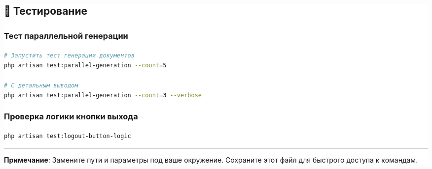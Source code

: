 ## 📝 Тестирование

### Тест параллельной генерации
```bash
# Запустить тест генерации документов
php artisan test:parallel-generation --count=5

# С детальным выводом
php artisan test:parallel-generation --count=3 --verbose
```

### Проверка логики кнопки выхода
```bash
php artisan test:logout-button-logic
```

---

**Примечание**: Замените пути и параметры под ваше окружение. Сохраните этот файл для быстрого доступа к командам. 